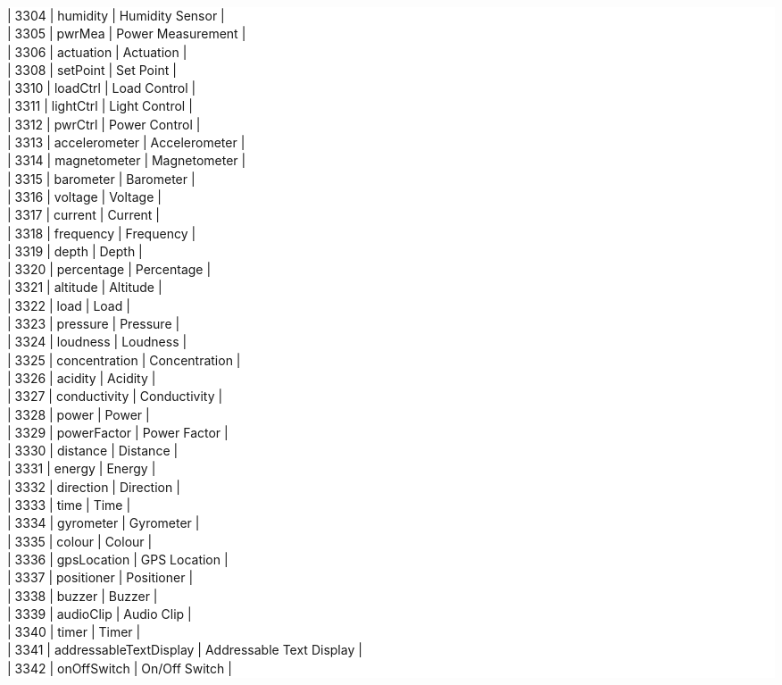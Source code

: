 |        3304           | humidity                 | Humidity Sensor          |  
|        3305           | pwrMea                   | Power Measurement        |  
|        3306           | actuation                | Actuation                |  
|        3308           | setPoint                 | Set Point                |  
|        3310           | loadCtrl                 | Load Control             |  
|        3311           | lightCtrl                | Light Control            |  
|        3312           | pwrCtrl                  | Power Control            |  
|        3313           | accelerometer            | Accelerometer            |  
|        3314           | magnetometer             | Magnetometer             |  
|        3315           | barometer                | Barometer                |  
|        3316           | voltage                  | Voltage                  |  
|        3317           | current                  | Current                  |  
|        3318           | frequency                | Frequency                |  
|        3319           | depth                    | Depth                    |  
|        3320           | percentage               | Percentage               |  
|        3321           | altitude                 | Altitude                 |  
|        3322           | load                     | Load                     |  
|        3323           | pressure                 | Pressure                 |  
|        3324           | loudness                 | Loudness                 |  
|        3325           | concentration            | Concentration            |  
|        3326           | acidity                  | Acidity                  |  
|        3327           | conductivity             | Conductivity             |  
|        3328           | power                    | Power                    |  
|        3329           | powerFactor              | Power Factor             |  
|        3330           | distance                 | Distance                 |  
|        3331           | energy                   | Energy                   |  
|        3332           | direction                | Direction                |  
|        3333           | time                     | Time                     |  
|        3334           | gyrometer                | Gyrometer                |  
|        3335           | colour                   | Colour                   |  
|        3336           | gpsLocation              | GPS Location             |  
|        3337           | positioner               | Positioner               |  
|        3338           | buzzer                   | Buzzer                   |  
|        3339           | audioClip                | Audio Clip               |  
|        3340           | timer                    | Timer                    |  
|        3341           | addressableTextDisplay   | Addressable Text Display |  
|        3342           | onOffSwitch              | On/Off Switch            |  